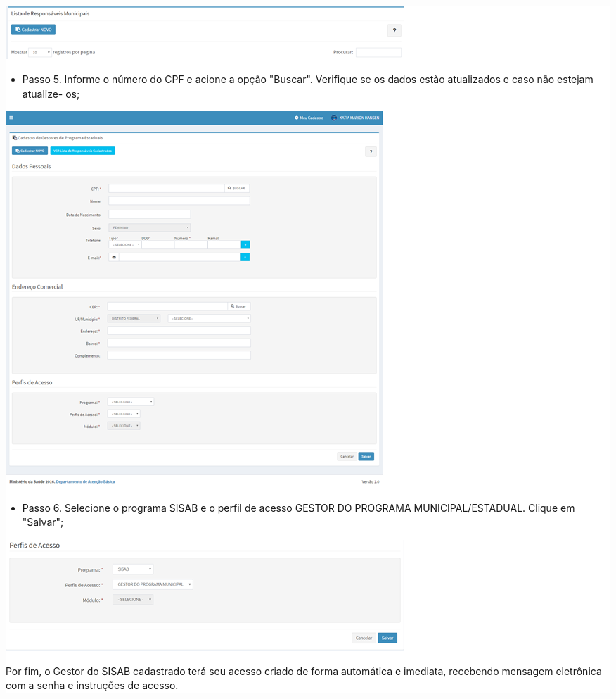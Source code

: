 ![](media/pec_image65.png)

- Passo 5. Informe o número do CPF e acione a opção "Buscar". Verifique se os dados estão atualizados e caso não estejam atualize- os;

![](media/pec_image66.png)

- Passo 6. Selecione o programa SISAB e o perfil de acesso GESTOR DO PROGRAMA MUNICIPAL/ESTADUAL. Clique em "Salvar";

![](media/pec_image67.png)

Por fim, o Gestor do SISAB cadastrado terá seu acesso criado de forma automática e imediata, recebendo mensagem eletrônica com a senha e instruções de acesso.

